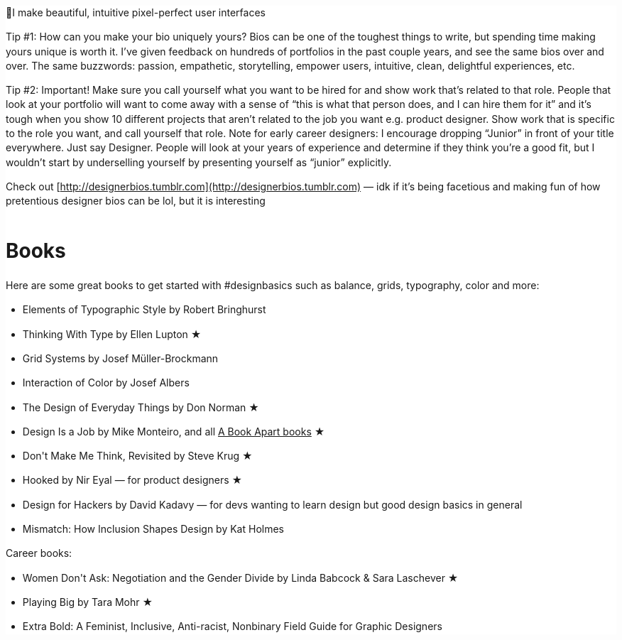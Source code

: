 🚫I make beautiful, intuitive pixel-perfect user interfaces  
  
Tip #1: How can you make your bio uniquely yours? Bios can be one of the toughest things to write, but spending time making yours unique is worth it. I’ve given feedback on hundreds of portfolios in the past couple years, and see the same bios over and over. The same buzzwords: passion, empathetic, storytelling, empower users, intuitive, clean, delightful experiences, etc.  
  
Tip #2: Important! Make sure you call yourself what you want to be hired for and show work that’s related to that role. People that look at your portfolio will want to come away with a sense of “this is what that person does, and I can hire them for it” and it’s tough when you show 10 different projects that aren’t related to the job you want e.g. product designer. Show work that is specific to the role you want, and call yourself that role. Note for early career designers: I encourage dropping “Junior” in front of your title everywhere. Just say Designer. People will look at your years of experience and determine if they think you’re a good fit, but I wouldn’t start by underselling yourself by presenting yourself as “junior” explicitly.

  

Check out [http://designerbios.tumblr.com](http://designerbios.tumblr.com) — idk if it’s being facetious and making fun of how pretentious designer bios can be lol, but it is interesting

  
# Books

  

Here are some great books to get started with #designbasics such as balance, grids, typography, color and more: 

  

- Elements of Typographic Style by Robert Bringhurst 
    
- Thinking With Type by Ellen Lupton ★
    
- Grid Systems by Josef Müller-Brockmann 
    
- Interaction of Color by Josef Albers
    
- The Design of Everyday Things by Don Norman ★
    
- Design Is a Job by Mike Monteiro, and all [A Book Apart books](https://abookapart.com/products) ★
    
- Don't Make Me Think, Revisited by Steve Krug ★
    
- Hooked by Nir Eyal — for product designers ★
    
- Design for Hackers by David Kadavy — for devs wanting to learn design but good design basics in general
    
- Mismatch: How Inclusion Shapes Design by Kat Holmes
    

  

Career books:

- Women Don't Ask: Negotiation and the Gender Divide by Linda Babcock & ​​Sara Laschever ★
    
- Playing Big by Tara Mohr ★
    
- Extra Bold: A Feminist, Inclusive, Anti-racist, Nonbinary Field Guide for Graphic Designers
    